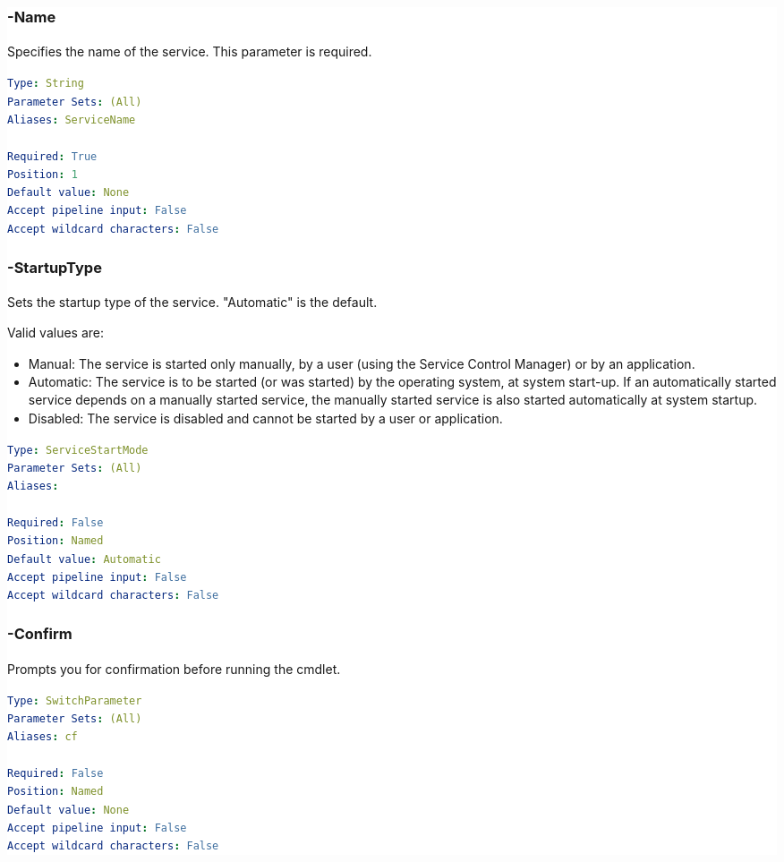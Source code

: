 ### -Name
Specifies the name of the service.
This parameter is required.

```yaml
Type: String
Parameter Sets: (All)
Aliases: ServiceName

Required: True
Position: 1
Default value: None
Accept pipeline input: False
Accept wildcard characters: False
```

### -StartupType
Sets the startup type of the service. 
"Automatic" is the default.

Valid values are:

-  Manual:      The service is started only manually, by a user (using the Service Control Manager) or by an application.
-  Automatic:  The service is to be started (or was started) by the operating system, at system start-up. If an automatically started service depends on a manually started service, the manually started service is also started automatically at system startup.
- Disabled: The service is disabled and cannot be started by a user or application.

```yaml
Type: ServiceStartMode
Parameter Sets: (All)
Aliases: 

Required: False
Position: Named
Default value: Automatic
Accept pipeline input: False
Accept wildcard characters: False
```

### -Confirm
Prompts you for confirmation before running the cmdlet.

```yaml
Type: SwitchParameter
Parameter Sets: (All)
Aliases: cf

Required: False
Position: Named
Default value: None
Accept pipeline input: False
Accept wildcard characters: False
```
